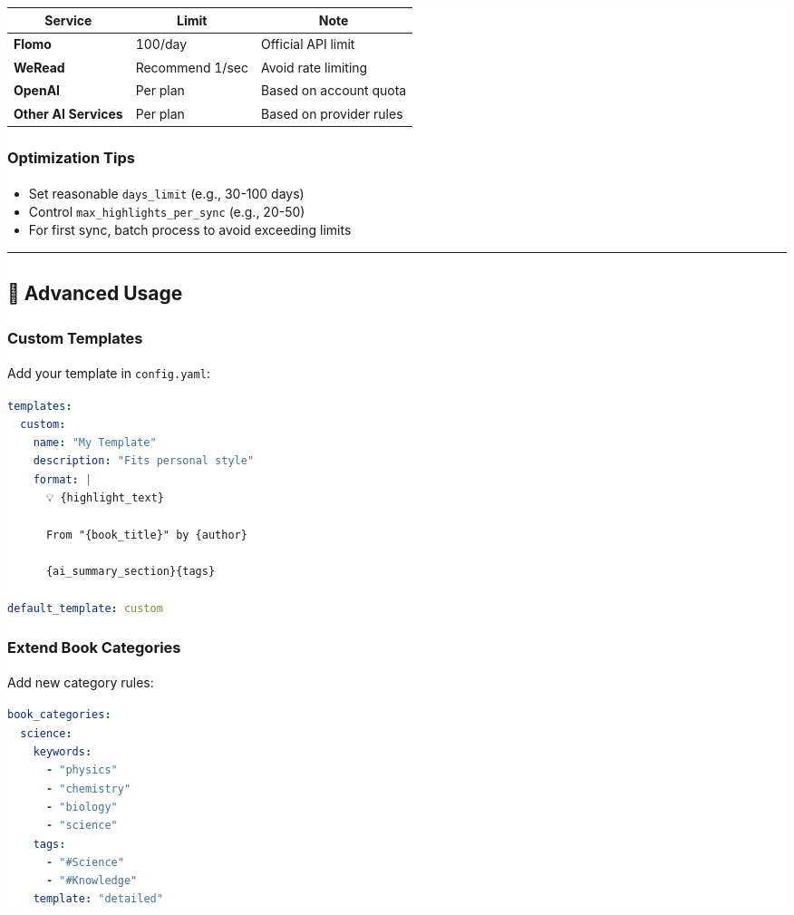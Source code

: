 | Service | Limit | Note |
|---------|-------|------|
| **Flomo** | 100/day | Official API limit |
| **WeRead** | Recommend 1/sec | Avoid rate limiting |
| **OpenAI** | Per plan | Based on account quota |
| **Other AI Services** | Per plan | Based on provider rules |

### Optimization Tips

- Set reasonable `days_limit` (e.g., 30-100 days)
- Control `max_highlights_per_sync` (e.g., 20-50)
- For first sync, batch process to avoid exceeding limits

---

## 🔧 Advanced Usage

### Custom Templates

Add your template in `config.yaml`:

```yaml
templates:
  custom:
    name: "My Template"
    description: "Fits personal style"
    format: |
      💡 {highlight_text}
      
      From "{book_title}" by {author}
      
      {ai_summary_section}{tags}

default_template: custom
```

### Extend Book Categories

Add new category rules:

```yaml
book_categories:
  science:
    keywords:
      - "physics"
      - "chemistry"
      - "biology"
      - "science"
    tags:
      - "#Science"
      - "#Knowledge"
    template: "detailed"
```
